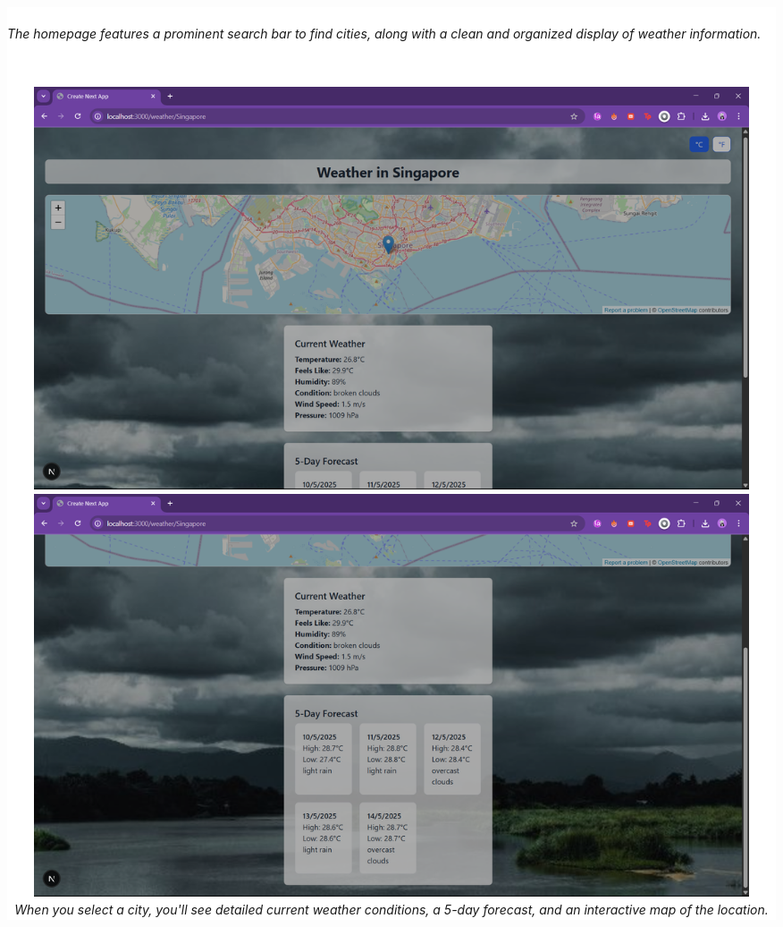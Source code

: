   <br>
  <em>The homepage features a prominent search bar to find cities, along with a clean and organized display of weather information.</em>
</p>

<br>

<p align="center">
  <img src="public/images/screenshots/2.png" alt="City Weather Details Screenshot" width="800">
  <br>
  <img src="public/images/screenshots/3.png" alt="City Weather Details Screenshot" width="800">
  <br>
  <em>When you select a city, you'll see detailed current weather conditions, a 5-day forecast, and an interactive map of the location.</em>
</p>
